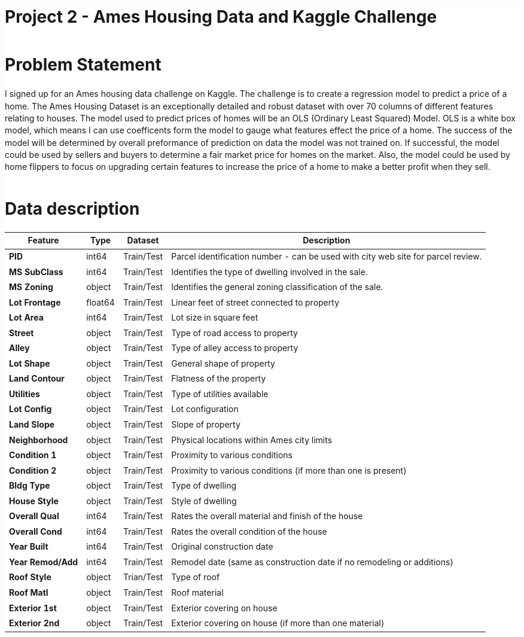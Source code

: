 # Project 2 - Ames Housing Data and Kaggle Challenge

# Problem Statement

I signed up for an Ames housing data challenge on Kaggle. The challenge is to create a regression model to predict a price of a home. The Ames Housing Dataset is an exceptionally detailed and robust dataset with over 70 columns of different features relating to houses. The model used to predict prices of homes will be an OLS (Ordinary Least Squared) Model. OLS is a white box model, which means I can use coefficents form the model to gauge what features effect the price of a home. The success of the model will be determined by overall preformance of prediction on data the model was not trained on. If successful, the model could be used by sellers and buyers to determine a fair market price for homes on the market. Also, the model could be used by home flippers to focus on upgrading certain features to increase the price of a home to make a better profit when they sell. 


# Data description

|Feature|Type|Dataset|Description|
|---|---|---|---|
|**PID**|int64| Train/Test |Parcel identification number  - can be used with city web site for parcel review.|
|**MS SubClass**| int64 |Train/Test|Identifies the type of dwelling involved in the sale.	|
|**MS Zoning**| object| Train/Test | Identifies the general zoning classification of the sale. |
|**Lot Frontage** | float64 | Train/Test | Linear feet of street connected to property |
|**Lot Area** |int64|Train/Test|Lot size in square feet|
|**Street**| object | Train/Test | Type of road access to property |
|**Alley**| object | Train/Test | Type of alley access to property |
|**Lot Shape** | object | Train/Test | General shape of property |
|**Land Contour** | object | Train/Test |Flatness of the property| 
|**Utilities**| object | Train/Test | Type of utilities available|
|**Lot Config** | object | Train/Test | Lot configuration|
|**Land Slope**| object | Train/Test |Slope of property |
|**Neighborhood**| object | Train/Test | Physical locations within Ames city limits|
|**Condition 1**| object | Train/Test | Proximity to various conditions|
|**Condition 2**| object | Train/Test | Proximity to various conditions (if more than one is present)|
|**Bldg Type** | object | Train/Test | Type of dwelling |
| **House Style** | object | Train/Test | Style of dwelling |
| **Overall Qual** | int64 | Train/Test | Rates the overall material and finish of the house |
|**Overall Cond** | int64 | Train/Test | Rates the overall condition of the house |
|**Year Built** | int64 | Train/Test | Original construction date |
|**Year Remod/Add** | int64 | Train/Test | Remodel date (same as construction date if no remodeling or additions) |
|**Roof Style**| object | Trian/Test | Type of roof |
|**Roof Matl** | object | Train/Test | Roof material |
|**Exterior 1st**| object | Train/Test |Exterior covering on house|
|**Exterior 2nd**| object | Train/Test | Exterior covering on house (if more than one material) | 